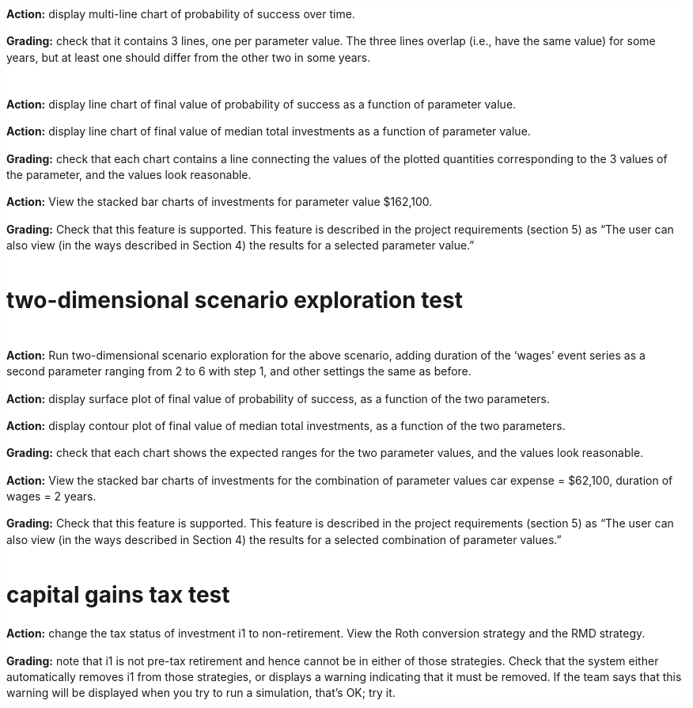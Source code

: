 **Action:** display multi-line chart of probability of success over time.

**Grading:** check that it contains 3 lines, one per parameter value. The three lines overlap (i.e., have the same value) for some years, but at least one should differ from the other two in some years.

#

**Action:** display line chart of final value of probability of success as a function of parameter value.

**Action:** display line chart of final value of median total investments as a function of parameter value.

**Grading:** check that each chart contains a line connecting the values of the plotted quantities corresponding to the 3 values of the parameter, and the values look reasonable.

**Action:** View the stacked bar charts of investments for parameter value $162,100.

**Grading:** Check that this feature is supported. This feature is described in the project requirements (section 5) as “The user can also view (in the ways described in Section 4) the results for a selected parameter value.”

# two-dimensional scenario exploration test

#

**Action:** Run two-dimensional scenario exploration for the above scenario, adding duration of the ‘wages’ event series as a second parameter ranging from 2 to 6 with step 1, and other settings the same as before.

**Action:** display surface plot of final value of probability of success, as a function of the two parameters.

**Action:** display contour plot of final value of median total investments, as a function of the two parameters.

**Grading:** check that each chart shows the expected ranges for the two parameter values, and the values look reasonable.

**Action:** View the stacked bar charts of investments for the combination of parameter values car expense = $62,100, duration of wages = 2 years.

**Grading:** Check that this feature is supported. This feature is described in the project requirements (section 5) as “The user can also view (in the ways described in Section 4) the results for a selected combination of parameter values.”

# capital gains tax test

**Action:** change the tax status of investment i1 to non-retirement. View the Roth conversion strategy and the RMD strategy.

**Grading:** note that i1 is not pre-tax retirement and hence cannot be in either of those strategies. Check that the system either automatically removes i1 from those strategies, or displays a warning indicating that it must be removed. If the team says that this warning will be displayed when you try to run a simulation, that’s OK; try it.
